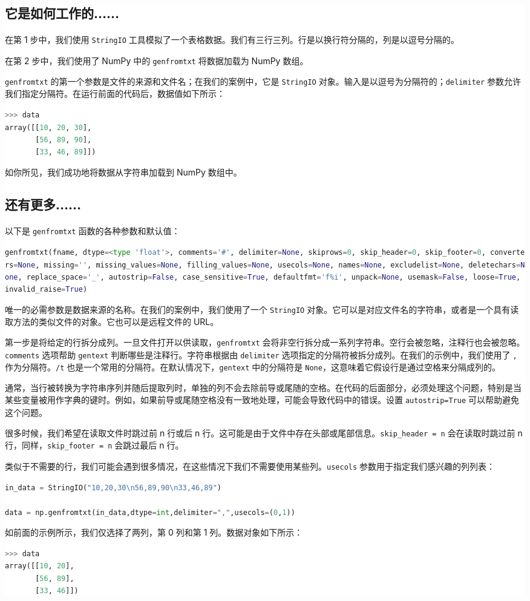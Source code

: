 ## 它是如何工作的……

在第 1 步中，我们使用 `StringIO` 工具模拟了一个表格数据。我们有三行三列。行是以换行符分隔的，列是以逗号分隔的。

在第 2 步中，我们使用了 NumPy 中的 `genfromtxt` 将数据加载为 NumPy 数组。

`genfromtxt` 的第一个参数是文件的来源和文件名；在我们的案例中，它是 `StringIO` 对象。输入是以逗号为分隔符的；`delimiter` 参数允许我们指定分隔符。在运行前面的代码后，数据值如下所示：

```py
>>> data
array([[10, 20, 30],
       [56, 89, 90],
       [33, 46, 89]])
```

如你所见，我们成功地将数据从字符串加载到 NumPy 数组中。

## 还有更多……

以下是 `genfromtxt` 函数的各种参数和默认值：

```py
genfromtxt(fname, dtype=<type 'float'>, comments='#', delimiter=None, skiprows=0, skip_header=0, skip_footer=0, converters=None, missing='', missing_values=None, filling_values=None, usecols=None, names=None, excludelist=None, deletechars=None, replace_space='_', autostrip=False, case_sensitive=True, defaultfmt='f%i', unpack=None, usemask=False, loose=True, invalid_raise=True)
```

唯一的必需参数是数据来源的名称。在我们的案例中，我们使用了一个 `StringIO` 对象。它可以是对应文件名的字符串，或者是一个具有读取方法的类似文件的对象。它也可以是远程文件的 URL。

第一步是将给定的行拆分成列。一旦文件打开以供读取，`genfromtxt` 会将非空行拆分成一系列字符串。空行会被忽略，注释行也会被忽略。`comments` 选项帮助 `gentext` 判断哪些是注释行。字符串根据由 `delimiter` 选项指定的分隔符被拆分成列。在我们的示例中，我们使用了 `,` 作为分隔符。`/t` 也是一个常用的分隔符。在默认情况下，`gentext` 中的分隔符是 `None`，这意味着它假设行是通过空格来分隔成列的。

通常，当行被转换为字符串序列并随后提取列时，单独的列不会去除前导或尾随的空格。在代码的后面部分，必须处理这个问题，特别是当某些变量被用作字典的键时。例如，如果前导或尾随空格没有一致地处理，可能会导致代码中的错误。设置 `autostrip=True` 可以帮助避免这个问题。

很多时候，我们希望在读取文件时跳过前 n 行或后 n 行。这可能是由于文件中存在头部或尾部信息。`skip_header = n` 会在读取时跳过前 n 行，同样，`skip_footer = n` 会跳过最后 n 行。

类似于不需要的行，我们可能会遇到很多情况，在这些情况下我们不需要使用某些列。`usecols` 参数用于指定我们感兴趣的列列表：

```py
in_data = StringIO("10,20,30\n56,89,90\n33,46,89")

data = np.genfromtxt(in_data,dtype=int,delimiter=",",usecols=(0,1))
```

如前面的示例所示，我们仅选择了两列，第 0 列和第 1 列。数据对象如下所示：

```py
>>> data
array([[10, 20],
       [56, 89],
       [33, 46]])
```
